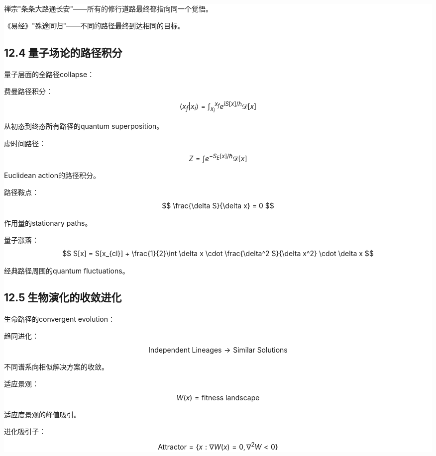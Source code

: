 禅宗"条条大路通长安"——所有的修行道路最终都指向同一个觉悟。

《易经》"殊途同归"——不同的路径最终到达相同的目标。

## 12.4 量子场论的路径积分

量子层面的全路径collapse：

费曼路径积分：
$$
\langle x_f|x_i\rangle = \int_{x_i}^{x_f} e^{iS[x]/\hbar} \mathcal{D}[x]
$$

从初态到终态所有路径的quantum superposition。

虚时间路径：
$$
Z = \int e^{-S_E[x]/\hbar} \mathcal{D}[x]
$$

Euclidean action的路径积分。

路径鞍点：
$$
\frac{\delta S}{\delta x} = 0
$$

作用量的stationary paths。

量子涨落：
$$
S[x] = S[x_{cl}] + \frac{1}{2}\int \delta x \cdot \frac{\delta^2 S}{\delta x^2} \cdot \delta x
$$

经典路径周围的quantum fluctuations。

## 12.5 生物演化的收敛进化

生命路径的convergent evolution：

趋同进化：
$$
\text{Independent Lineages} \to \text{Similar Solutions}
$$

不同谱系向相似解决方案的收敛。

适应景观：
$$
W(x) = \text{fitness landscape}
$$

适应度景观的峰值吸引。

进化吸引子：
$$
\text{Attractor} = \{x : \nabla W(x) = 0, \nabla^2 W < 0\}
$$
